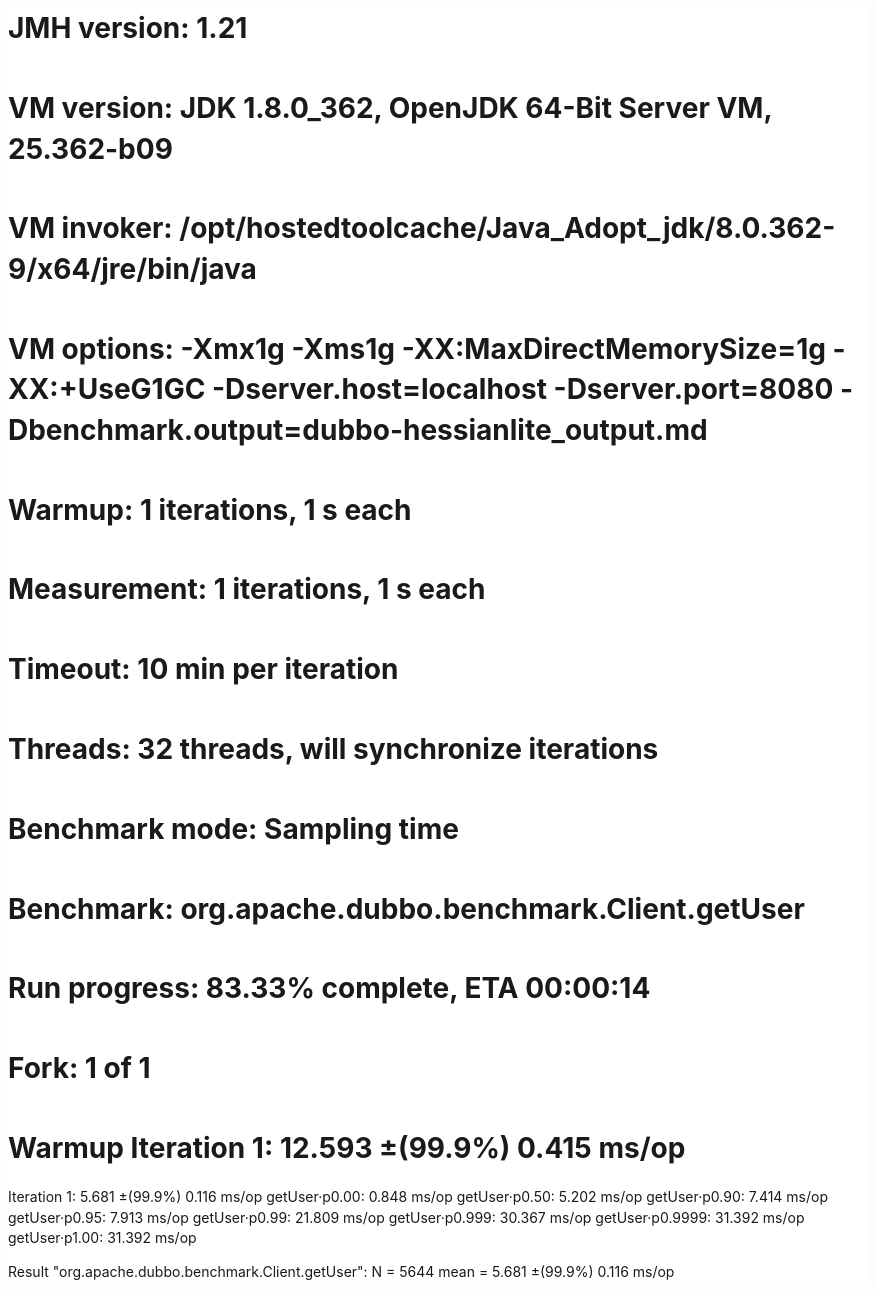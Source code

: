 # JMH version: 1.21
# VM version: JDK 1.8.0_362, OpenJDK 64-Bit Server VM, 25.362-b09
# VM invoker: /opt/hostedtoolcache/Java_Adopt_jdk/8.0.362-9/x64/jre/bin/java
# VM options: -Xmx1g -Xms1g -XX:MaxDirectMemorySize=1g -XX:+UseG1GC -Dserver.host=localhost -Dserver.port=8080 -Dbenchmark.output=dubbo-hessianlite_output.md
# Warmup: 1 iterations, 1 s each
# Measurement: 1 iterations, 1 s each
# Timeout: 10 min per iteration
# Threads: 32 threads, will synchronize iterations
# Benchmark mode: Sampling time
# Benchmark: org.apache.dubbo.benchmark.Client.getUser

# Run progress: 83.33% complete, ETA 00:00:14
# Fork: 1 of 1
# Warmup Iteration   1: 12.593 ±(99.9%) 0.415 ms/op
Iteration   1: 5.681 ±(99.9%) 0.116 ms/op
                 getUser·p0.00:   0.848 ms/op
                 getUser·p0.50:   5.202 ms/op
                 getUser·p0.90:   7.414 ms/op
                 getUser·p0.95:   7.913 ms/op
                 getUser·p0.99:   21.809 ms/op
                 getUser·p0.999:  30.367 ms/op
                 getUser·p0.9999: 31.392 ms/op
                 getUser·p1.00:   31.392 ms/op



Result "org.apache.dubbo.benchmark.Client.getUser":
  N = 5644
  mean =      5.681 ±(99.9%) 0.116 ms/op

